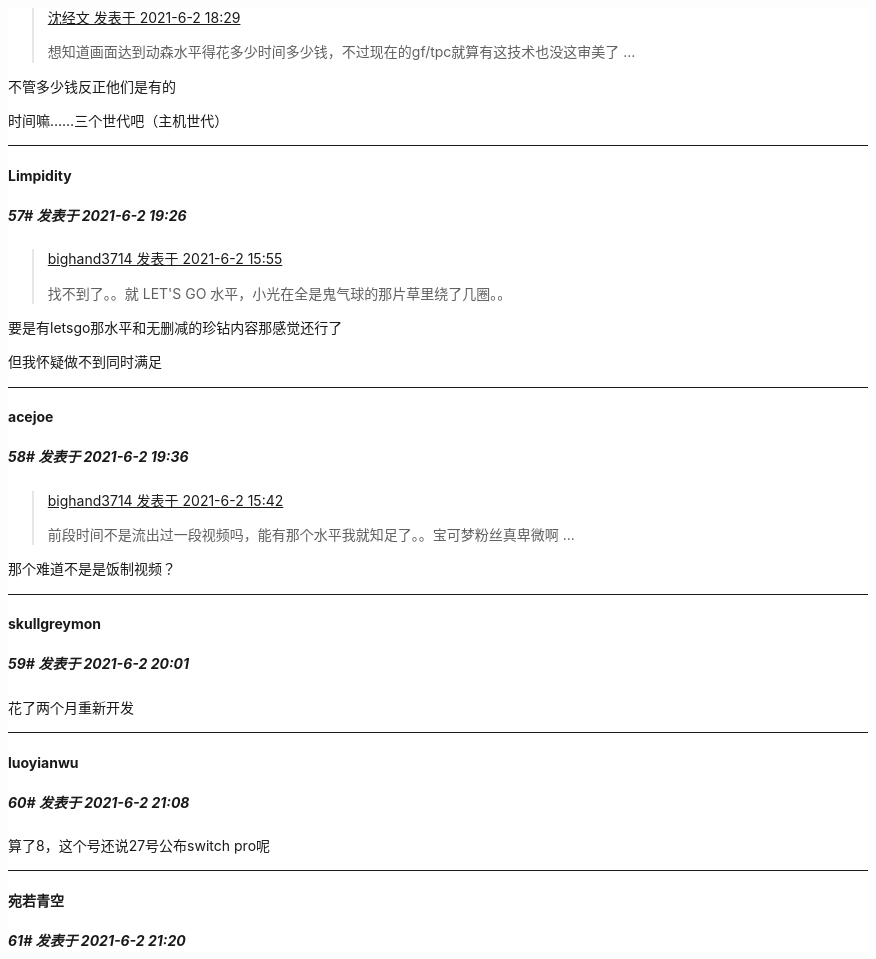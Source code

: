 
<blockquote><a href="httphttps://bbs.saraba1st.com/2b/forum.php?mod=redirect&amp;goto=findpost&amp;pid=51452079&amp;ptid=2007651" target="_blank">沈经文 发表于 2021-6-2 18:29</a>

想知道画面达到动森水平得花多少时间多少钱，不过现在的gf/tpc就算有这技术也没这审美了 ...</blockquote>
不管多少钱反正他们是有的


时间嘛……三个世代吧（主机世代）


*****

####  Limpidity  
##### 57#       发表于 2021-6-2 19:26


<blockquote><a href="httphttps://bbs.saraba1st.com/2b/forum.php?mod=redirect&amp;goto=findpost&amp;pid=51450416&amp;ptid=2007651" target="_blank">bighand3714 发表于 2021-6-2 15:55</a>

找不到了。。就 LET'S GO 水平，小光在全是鬼气球的那片草里绕了几圈。。</blockquote>
要是有letsgo那水平和无删减的珍钻内容那感觉还行了

但我怀疑做不到同时满足


*****

####  acejoe  
##### 58#       发表于 2021-6-2 19:36


<blockquote><a href="httphttps://bbs.saraba1st.com/2b/forum.php?mod=redirect&amp;goto=findpost&amp;pid=51450262&amp;ptid=2007651" target="_blank">bighand3714 发表于 2021-6-2 15:42</a>

前段时间不是流出过一段视频吗，能有那个水平我就知足了。。宝可梦粉丝真卑微啊 ...</blockquote>
那个难道不是是饭制视频？


*****

####  skullgreymon  
##### 59#       发表于 2021-6-2 20:01


花了两个月重新开发


*****

####  luoyianwu  
##### 60#       发表于 2021-6-2 21:08


算了8，这个号还说27号公布switch pro呢




*****

####  宛若青空  
##### 61#       发表于 2021-6-2 21:20
